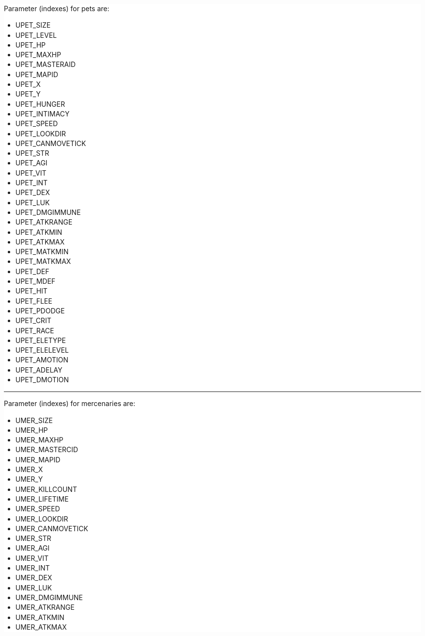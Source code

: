 Parameter (indexes) for pets are:
* UPET_SIZE
* UPET_LEVEL
* UPET_HP
* UPET_MAXHP
* UPET_MASTERAID
* UPET_MAPID
* UPET_X
* UPET_Y
* UPET_HUNGER
* UPET_INTIMACY
* UPET_SPEED
* UPET_LOOKDIR
* UPET_CANMOVETICK
* UPET_STR
* UPET_AGI
* UPET_VIT
* UPET_INT
* UPET_DEX
* UPET_LUK
* UPET_DMGIMMUNE
* UPET_ATKRANGE
* UPET_ATKMIN
* UPET_ATKMAX
* UPET_MATKMIN
* UPET_MATKMAX
* UPET_DEF
* UPET_MDEF
* UPET_HIT
* UPET_FLEE
* UPET_PDODGE
* UPET_CRIT
* UPET_RACE
* UPET_ELETYPE
* UPET_ELELEVEL
* UPET_AMOTION
* UPET_ADELAY
* UPET_DMOTION

-----

Parameter (indexes) for mercenaries are:
* UMER_SIZE
* UMER_HP
* UMER_MAXHP
* UMER_MASTERCID
* UMER_MAPID
* UMER_X
* UMER_Y
* UMER_KILLCOUNT
* UMER_LIFETIME
* UMER_SPEED
* UMER_LOOKDIR
* UMER_CANMOVETICK
* UMER_STR
* UMER_AGI
* UMER_VIT
* UMER_INT
* UMER_DEX
* UMER_LUK
* UMER_DMGIMMUNE
* UMER_ATKRANGE
* UMER_ATKMIN
* UMER_ATKMAX